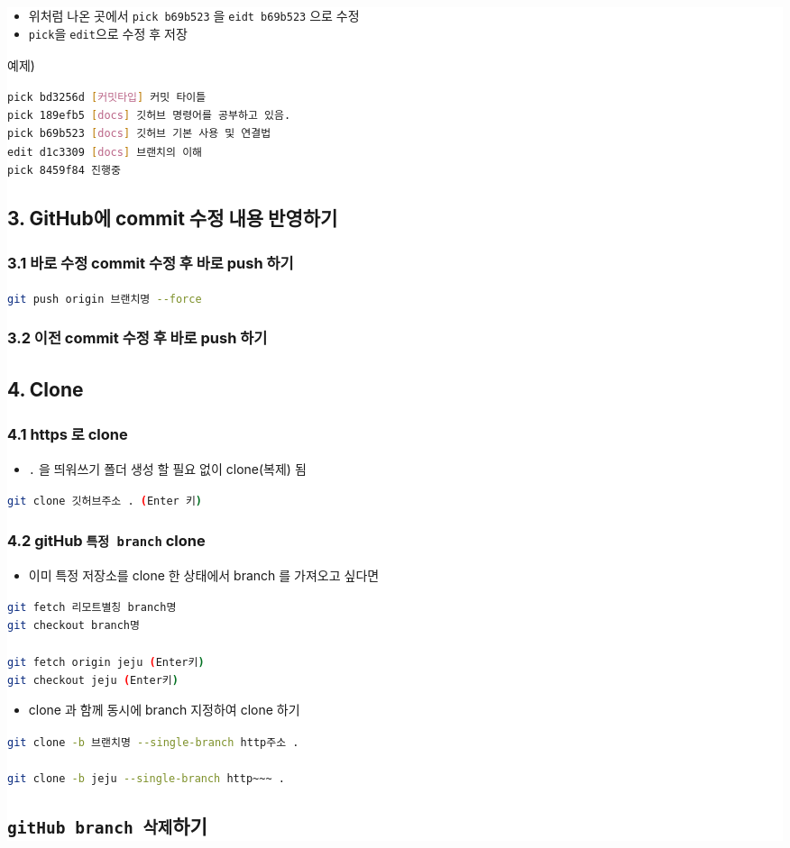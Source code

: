 - 위처럼 나온 곳에서 `pick b69b523` 을 `eidt b69b523` 으로 수정
- `pick`을 `edit`으로 수정 후 저장

예제)

```bash
pick bd3256d [커밋타입] 커밋 타이틀
pick 189efb5 [docs] 깃허브 명령어를 공부하고 있음.
pick b69b523 [docs] 깃허브 기본 사용 및 연결법
edit d1c3309 [docs] 브랜치의 이해
pick 8459f84 진행중
```

## 3. GitHub에 commit 수정 내용 반영하기

### 3.1 바로 수정 commit 수정 후 바로 push 하기

```bash
git push origin 브랜치명 --force
```

### 3.2 이전 commit 수정 후 바로 push 하기

## 4. Clone

### 4.1 https 로 clone

- `.` 을 띄워쓰기 폴더 생성 할 필요 없이 clone(복제) 됨

```bash
git clone 깃허브주소 . (Enter 키)
```

### 4.2 gitHub `특정 branch` clone

- 이미 특정 저장소를 clone 한 상태에서 branch 를 가져오고 싶다면

```bash
git fetch 리모트별칭 branch명
git checkout branch명

git fetch origin jeju (Enter키)
git checkout jeju (Enter키)
```

- clone 과 함께 동시에 branch 지정하여 clone 하기

```bash
git clone -b 브랜치명 --single-branch http주소 .

git clone -b jeju --single-branch http~~~ .
```

## `gitHub branch 삭제`하기
